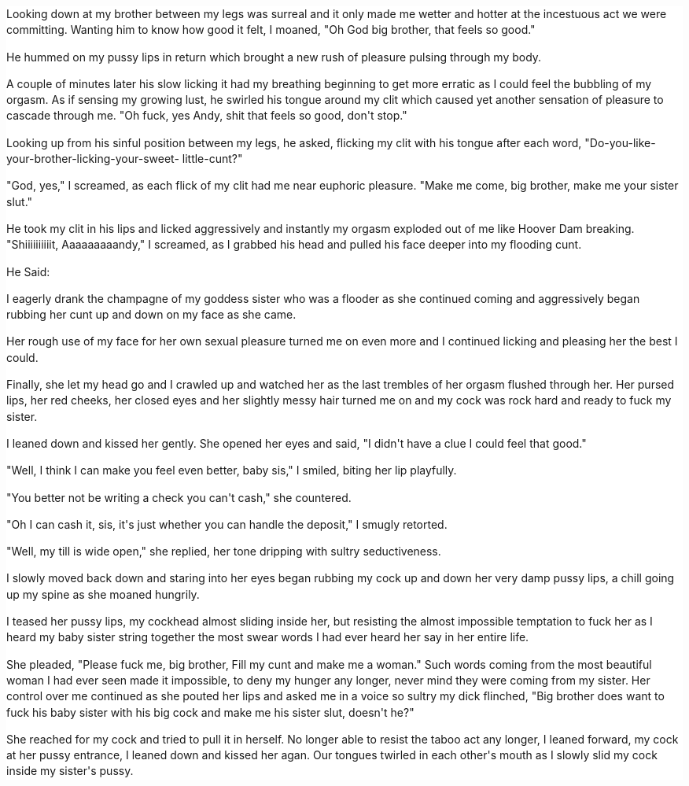  Looking down at my brother between my legs was surreal and it only made me wetter and hotter at the incestuous act we were committing. Wanting him to know how good it felt, I moaned, "Oh God big brother, that feels so good." 

 He hummed on my pussy lips in return which brought a new rush of pleasure pulsing through my body. 

 A couple of minutes later his slow licking it had my breathing beginning to get more erratic as I could feel the bubbling of my orgasm. As if sensing my growing lust, he swirled his tongue around my clit which caused yet another sensation of pleasure to cascade through me. "Oh fuck, yes Andy, shit that feels so good, don't stop." 

 Looking up from his sinful position between my legs, he asked, flicking my clit with his tongue after each word, "Do-you-like-your-brother-licking-your-sweet- little-cunt?" 

 "God, yes," I screamed, as each flick of my clit had me near euphoric pleasure. "Make me come, big brother, make me your sister slut." 

 He took my clit in his lips and licked aggressively and instantly my orgasm exploded out of me like Hoover Dam breaking. "Shiiiiiiiiiit, Aaaaaaaaandy," I screamed, as I grabbed his head and pulled his face deeper into my flooding cunt. 

 He Said: 

 I eagerly drank the champagne of my goddess sister who was a flooder as she continued coming and aggressively began rubbing her cunt up and down on my face as she came. 

 Her rough use of my face for her own sexual pleasure turned me on even more and I continued licking and pleasing her the best I could. 

 Finally, she let my head go and I crawled up and watched her as the last trembles of her orgasm flushed through her. Her pursed lips, her red cheeks, her closed eyes and her slightly messy hair turned me on and my cock was rock hard and ready to fuck my sister. 

 I leaned down and kissed her gently. She opened her eyes and said, "I didn't have a clue I could feel that good." 

 "Well, I think I can make you feel even better, baby sis," I smiled, biting her lip playfully. 

 "You better not be writing a check you can't cash," she countered. 

 "Oh I can cash it, sis, it's just whether you can handle the deposit," I smugly retorted. 

 "Well, my till is wide open," she replied, her tone dripping with sultry seductiveness. 

 I slowly moved back down and staring into her eyes began rubbing my cock up and down her very damp pussy lips, a chill going up my spine as she moaned hungrily. 

 I teased her pussy lips, my cockhead almost sliding inside her, but resisting the almost impossible temptation to fuck her as I heard my baby sister string together the most swear words I had ever heard her say in her entire life. 

 She pleaded, "Please fuck me, big brother, Fill my cunt and make me a woman." Such words coming from the most beautiful woman I had ever seen made it impossible, to deny my hunger any longer, never mind they were coming from my sister. Her control over me continued as she pouted her lips and asked me in a voice so sultry my dick flinched, "Big brother does want to fuck his baby sister with his big cock and make me his sister slut, doesn't he?" 

 She reached for my cock and tried to pull it in herself. No longer able to resist the taboo act any longer, I leaned forward, my cock at her pussy entrance, I leaned down and kissed her agan. Our tongues twirled in each other's mouth as I slowly slid my cock inside my sister's pussy. 
